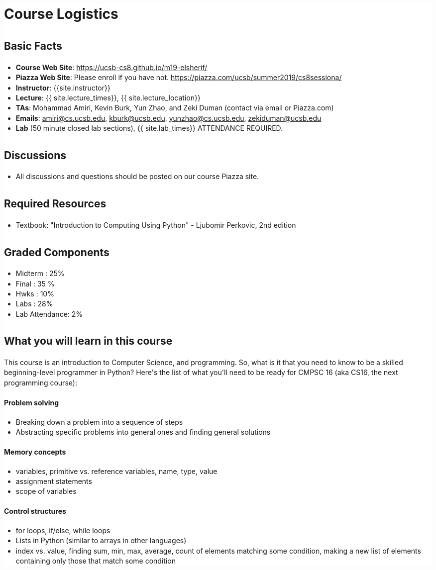 # Course Logistics

## Basic Facts

* **Course Web Site**: <https://ucsb-cs8.github.io/m19-elsherif/>
* **Piazza Web Site**: Please enroll if you have not. <https://piazza.com/ucsb/summer2019/cs8sessiona/>
* **Instructor**:  {{site.instructor}}
* **Lecture**: {{ site.lecture_times}}, {{ site.lecture_location}}
* **TAs**: Mohammad Amiri, Kevin Burk, Yun Zhao, and Zeki Duman (contact via email or Piazza.com)
* **Emails**: <amiri@cs.ucsb.edu>, <kburk@ucsb.edu>, <yunzhao@cs.ucsb.edu>, <zekiduman@ucsb.edu>
* **Lab** (50 minute closed lab sections), {{ site.lab_times}} ATTENDANCE REQUIRED.                                         

## Discussions
* All discussions and questions should be posted on our course Piazza site.

## Required Resources
* Textbook: "Introduction to Computing Using Python" - Ljubomir Perkovic, 2nd edition

## Graded Components

* Midterm    : 25%  
* Final      : 35 % 
* Hwks       : 10%
* Labs       : 28%
* Lab Attendance: 2% 

## What you will learn in this course

This course is an introduction to Computer Science, and programming.
So, what is it that you need to know to be a skilled beginning-level
programmer in Python? Here's the list of what you'll need to be ready
for CMPSC&nbsp;16 (aka CS16, the next programming course):

#### Problem solving

* Breaking down a problem into a sequence of steps
* Abstracting specific problems into general ones and finding general solutions
       
#### Memory concepts
* variables, primitive vs. reference variables, name, type, value
* assignment statements
* scope of variables

#### Control structures
* for loops, if/else, while loops
* Lists in Python (similar to arrays in other languages)
* index vs. value, finding sum, min, max, average, count of elements matching some condition, making a new list of elements containing only those that match some condition
